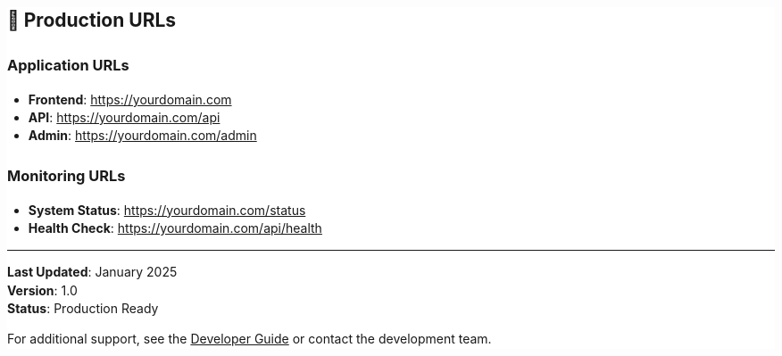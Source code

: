 ## 🎯 **Production URLs**

### **Application URLs**
- **Frontend**: https://yourdomain.com
- **API**: https://yourdomain.com/api
- **Admin**: https://yourdomain.com/admin

### **Monitoring URLs**
- **System Status**: https://yourdomain.com/status
- **Health Check**: https://yourdomain.com/api/health

---

**Last Updated**: January 2025  
**Version**: 1.0  
**Status**: Production Ready

For additional support, see the [Developer Guide](UPDATED_DEVELOPER_GUIDE.md) or contact the development team.